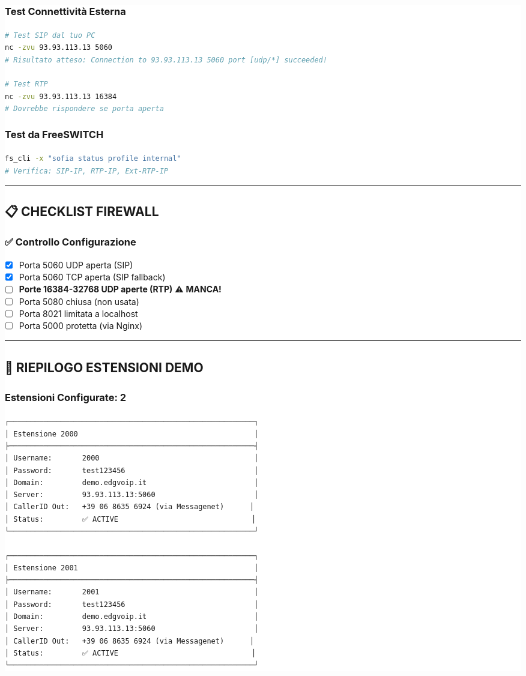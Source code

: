 ### Test Connettività Esterna

```bash
# Test SIP dal tuo PC
nc -zvu 93.93.113.13 5060
# Risultato atteso: Connection to 93.93.113.13 5060 port [udp/*] succeeded!

# Test RTP
nc -zvu 93.93.113.13 16384
# Dovrebbe rispondere se porta aperta
```

### Test da FreeSWITCH

```bash
fs_cli -x "sofia status profile internal"
# Verifica: SIP-IP, RTP-IP, Ext-RTP-IP
```

---

## 📋 CHECKLIST FIREWALL

### ✅ Controllo Configurazione

- [x] Porta 5060 UDP aperta (SIP)
- [x] Porta 5060 TCP aperta (SIP fallback)
- [ ] **Porte 16384-32768 UDP aperte (RTP)** ⚠️ **MANCA!**
- [ ] Porta 5080 chiusa (non usata)
- [ ] Porta 8021 limitata a localhost
- [ ] Porta 5000 protetta (via Nginx)

---

## 🎊 RIEPILOGO ESTENSIONI DEMO

### Estensioni Configurate: 2

```
┌─────────────────────────────────────────────────────────┐
│ Estensione 2000                                         │
├─────────────────────────────────────────────────────────┤
│ Username:       2000                                    │
│ Password:       test123456                              │
│ Domain:         demo.edgvoip.it                         │
│ Server:         93.93.113.13:5060                       │
│ CallerID Out:   +39 06 8635 6924 (via Messagenet)      │
│ Status:         ✅ ACTIVE                               │
└─────────────────────────────────────────────────────────┘

┌─────────────────────────────────────────────────────────┐
│ Estensione 2001                                         │
├─────────────────────────────────────────────────────────┤
│ Username:       2001                                    │
│ Password:       test123456                              │
│ Domain:         demo.edgvoip.it                         │
│ Server:         93.93.113.13:5060                       │
│ CallerID Out:   +39 06 8635 6924 (via Messagenet)      │
│ Status:         ✅ ACTIVE                               │
└─────────────────────────────────────────────────────────┘
```
